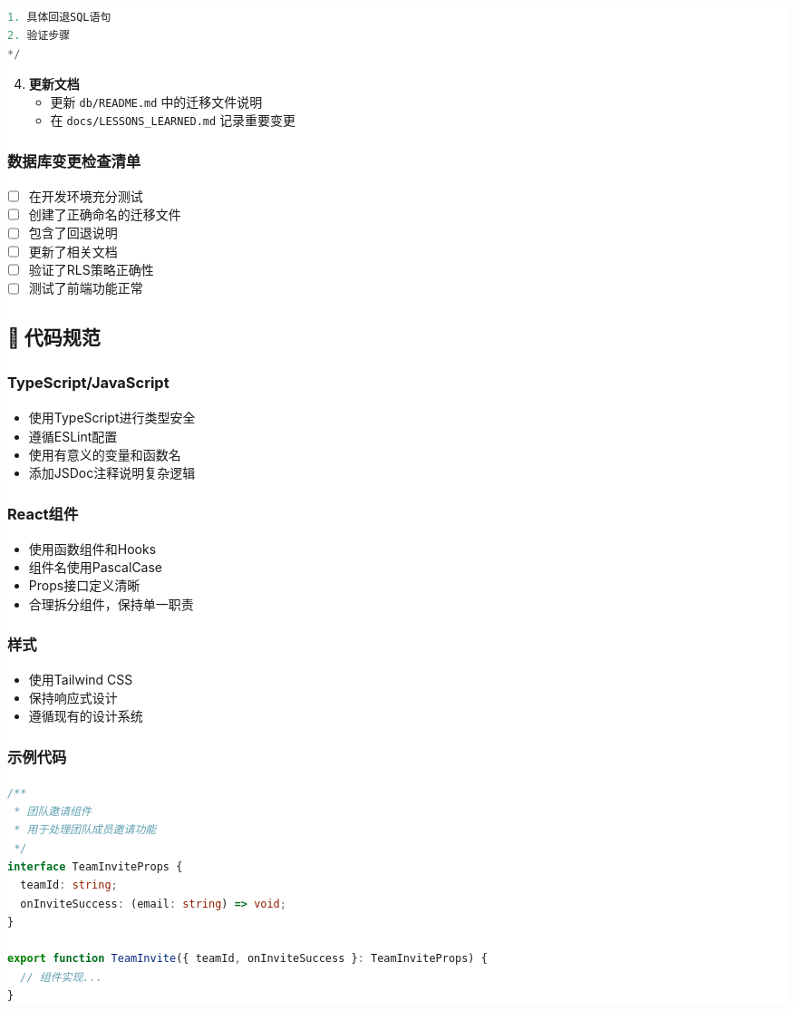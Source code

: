    ```sql
   1. 具体回退SQL语句
   2. 验证步骤
   */
   ```

4. **更新文档**
   - 更新 `db/README.md` 中的迁移文件说明
   - 在 `docs/LESSONS_LEARNED.md` 记录重要变更

### 数据库变更检查清单

- [ ] 在开发环境充分测试
- [ ] 创建了正确命名的迁移文件
- [ ] 包含了回退说明
- [ ] 更新了相关文档
- [ ] 验证了RLS策略正确性
- [ ] 测试了前端功能正常

## 🎨 代码规范

### TypeScript/JavaScript

- 使用TypeScript进行类型安全
- 遵循ESLint配置
- 使用有意义的变量和函数名
- 添加JSDoc注释说明复杂逻辑

### React组件

- 使用函数组件和Hooks
- 组件名使用PascalCase
- Props接口定义清晰
- 合理拆分组件，保持单一职责

### 样式

- 使用Tailwind CSS
- 保持响应式设计
- 遵循现有的设计系统

### 示例代码

```typescript
/**
 * 团队邀请组件
 * 用于处理团队成员邀请功能
 */
interface TeamInviteProps {
  teamId: string;
  onInviteSuccess: (email: string) => void;
}

export function TeamInvite({ teamId, onInviteSuccess }: TeamInviteProps) {
  // 组件实现...
}
```
